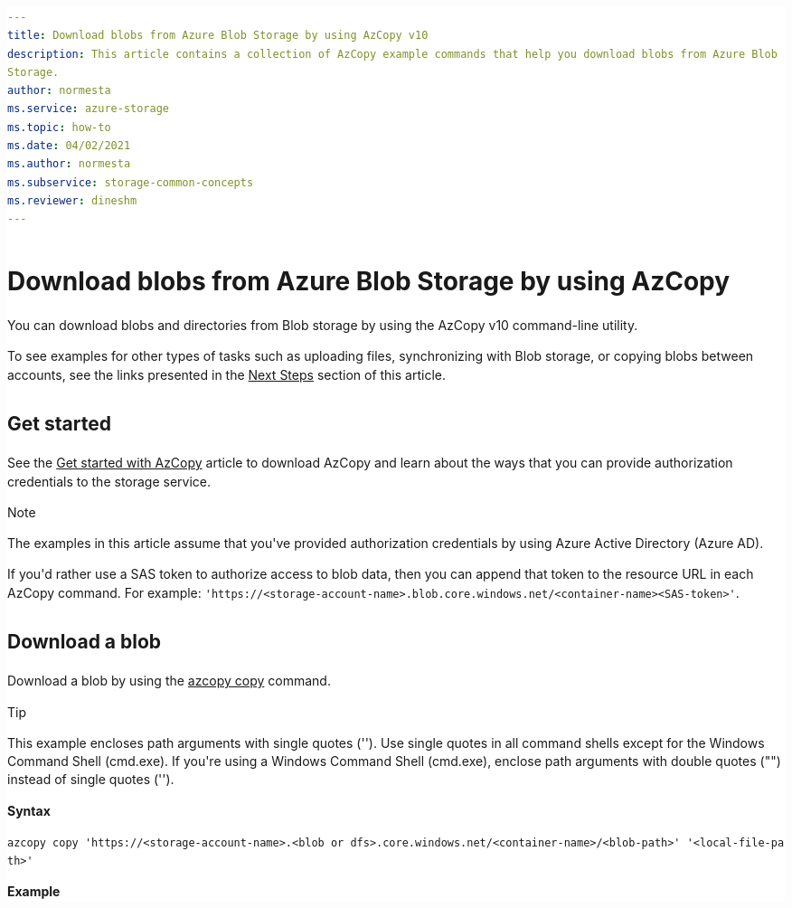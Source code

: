 ```yaml
---
title: Download blobs from Azure Blob Storage by using AzCopy v10
description: This article contains a collection of AzCopy example commands that help you download blobs from Azure Blob Storage. 
author: normesta
ms.service: azure-storage
ms.topic: how-to
ms.date: 04/02/2021
ms.author: normesta
ms.subservice: storage-common-concepts
ms.reviewer: dineshm
---
```


# Download blobs from Azure Blob Storage by using AzCopy

You can download blobs and directories from Blob storage by using the AzCopy v10 command-line utility.

To see examples for other types of tasks such as uploading files, synchronizing with Blob storage, or copying blobs between accounts, see the links presented in the [Next Steps](#next-steps) section of this article.

## Get started

See the [Get started with AzCopy](storage-use-azcopy-v10.md) article to download AzCopy and learn about the ways that you can provide authorization credentials to the storage service.

> [!NOTE]
> The examples in this article assume that you've provided authorization credentials by using Azure Active Directory (Azure AD).
>
> If you'd rather use a SAS token to authorize access to blob data, then you can append that token to the resource URL in each AzCopy command. For example: `'https://<storage-account-name>.blob.core.windows.net/<container-name><SAS-token>'`.

## Download a blob

Download a blob by using the [azcopy copy](storage-ref-azcopy-copy.md) command.

> [!TIP]
> This example encloses path arguments with single quotes (''). Use single quotes in all command shells except for the Windows Command Shell (cmd.exe). If you're using a Windows Command Shell (cmd.exe), enclose path arguments with double quotes ("") instead of single quotes ('').

**Syntax**

`azcopy copy 'https://<storage-account-name>.<blob or dfs>.core.windows.net/<container-name>/<blob-path>' '<local-file-path>'`

**Example**
